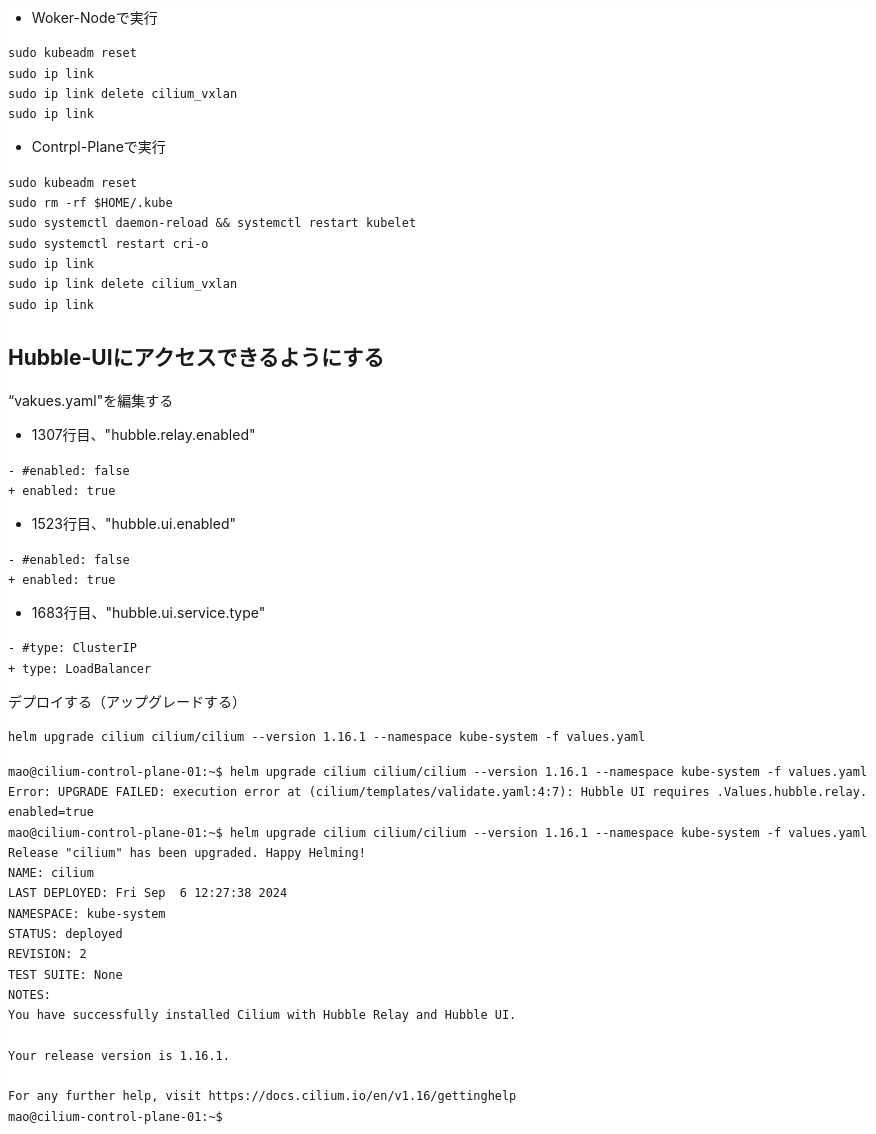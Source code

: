 - Woker-Nodeで実行
```
sudo kubeadm reset
sudo ip link
sudo ip link delete cilium_vxlan
sudo ip link
```

- Contrpl-Planeで実行
```
sudo kubeadm reset
sudo rm -rf $HOME/.kube
sudo systemctl daemon-reload && systemctl restart kubelet
sudo systemctl restart cri-o
sudo ip link
sudo ip link delete cilium_vxlan
sudo ip link
```

## Hubble-UIにアクセスできるようにする
“vakues.yaml"を編集する
- 1307行目、"hubble.relay.enabled"
```
- #enabled: false
+ enabled: true
```

- 1523行目、"hubble.ui.enabled"
```
- #enabled: false
+ enabled: true
```

- 1683行目、"hubble.ui.service.type"
```
- #type: ClusterIP
+ type: LoadBalancer
```

デプロイする（アップグレードする）
```
helm upgrade cilium cilium/cilium --version 1.16.1 --namespace kube-system -f values.yaml
```
```
mao@cilium-control-plane-01:~$ helm upgrade cilium cilium/cilium --version 1.16.1 --namespace kube-system -f values.yaml
Error: UPGRADE FAILED: execution error at (cilium/templates/validate.yaml:4:7): Hubble UI requires .Values.hubble.relay.enabled=true
mao@cilium-control-plane-01:~$ helm upgrade cilium cilium/cilium --version 1.16.1 --namespace kube-system -f values.yaml
Release "cilium" has been upgraded. Happy Helming!
NAME: cilium
LAST DEPLOYED: Fri Sep  6 12:27:38 2024
NAMESPACE: kube-system
STATUS: deployed
REVISION: 2
TEST SUITE: None
NOTES:
You have successfully installed Cilium with Hubble Relay and Hubble UI.

Your release version is 1.16.1.

For any further help, visit https://docs.cilium.io/en/v1.16/gettinghelp
mao@cilium-control-plane-01:~$ 
```

